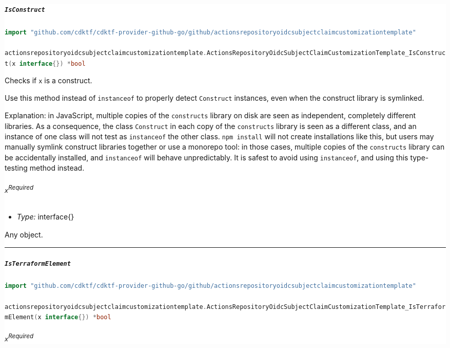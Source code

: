 
##### `IsConstruct` <a name="IsConstruct" id="@cdktf/provider-github.actionsRepositoryOidcSubjectClaimCustomizationTemplate.ActionsRepositoryOidcSubjectClaimCustomizationTemplate.isConstruct"></a>

```go
import "github.com/cdktf/cdktf-provider-github-go/github/actionsrepositoryoidcsubjectclaimcustomizationtemplate"

actionsrepositoryoidcsubjectclaimcustomizationtemplate.ActionsRepositoryOidcSubjectClaimCustomizationTemplate_IsConstruct(x interface{}) *bool
```

Checks if `x` is a construct.

Use this method instead of `instanceof` to properly detect `Construct`
instances, even when the construct library is symlinked.

Explanation: in JavaScript, multiple copies of the `constructs` library on
disk are seen as independent, completely different libraries. As a
consequence, the class `Construct` in each copy of the `constructs` library
is seen as a different class, and an instance of one class will not test as
`instanceof` the other class. `npm install` will not create installations
like this, but users may manually symlink construct libraries together or
use a monorepo tool: in those cases, multiple copies of the `constructs`
library can be accidentally installed, and `instanceof` will behave
unpredictably. It is safest to avoid using `instanceof`, and using
this type-testing method instead.

###### `x`<sup>Required</sup> <a name="x" id="@cdktf/provider-github.actionsRepositoryOidcSubjectClaimCustomizationTemplate.ActionsRepositoryOidcSubjectClaimCustomizationTemplate.isConstruct.parameter.x"></a>

- *Type:* interface{}

Any object.

---

##### `IsTerraformElement` <a name="IsTerraformElement" id="@cdktf/provider-github.actionsRepositoryOidcSubjectClaimCustomizationTemplate.ActionsRepositoryOidcSubjectClaimCustomizationTemplate.isTerraformElement"></a>

```go
import "github.com/cdktf/cdktf-provider-github-go/github/actionsrepositoryoidcsubjectclaimcustomizationtemplate"

actionsrepositoryoidcsubjectclaimcustomizationtemplate.ActionsRepositoryOidcSubjectClaimCustomizationTemplate_IsTerraformElement(x interface{}) *bool
```

###### `x`<sup>Required</sup> <a name="x" id="@cdktf/provider-github.actionsRepositoryOidcSubjectClaimCustomizationTemplate.ActionsRepositoryOidcSubjectClaimCustomizationTemplate.isTerraformElement.parameter.x"></a>

